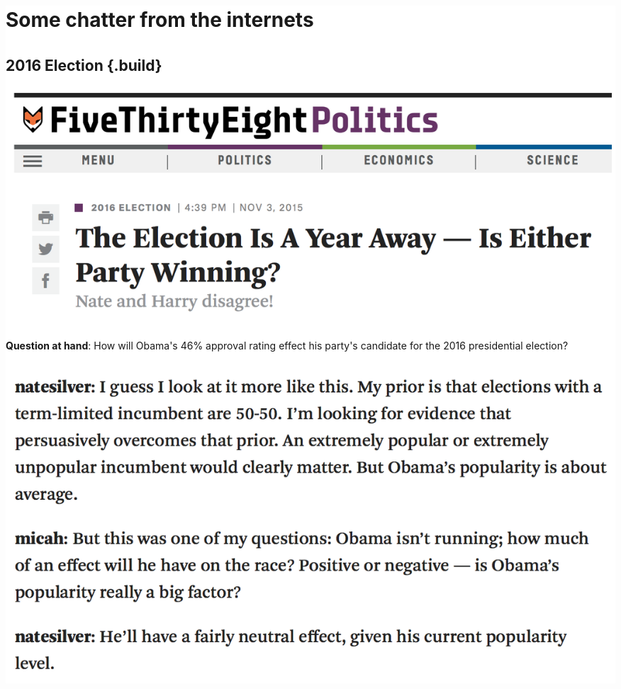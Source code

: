 
# Some chatter from the internets

## 2016 Election {.build}
<center>
<img src="../figs/538.png" width = 850>
</center>

**Question at hand**: How will Obama's 46% approval rating effect his
party's candidate for the 2016 presidential election?


## 
<center>
<img src="../figs/538-1.png" width = 850>
</center>
